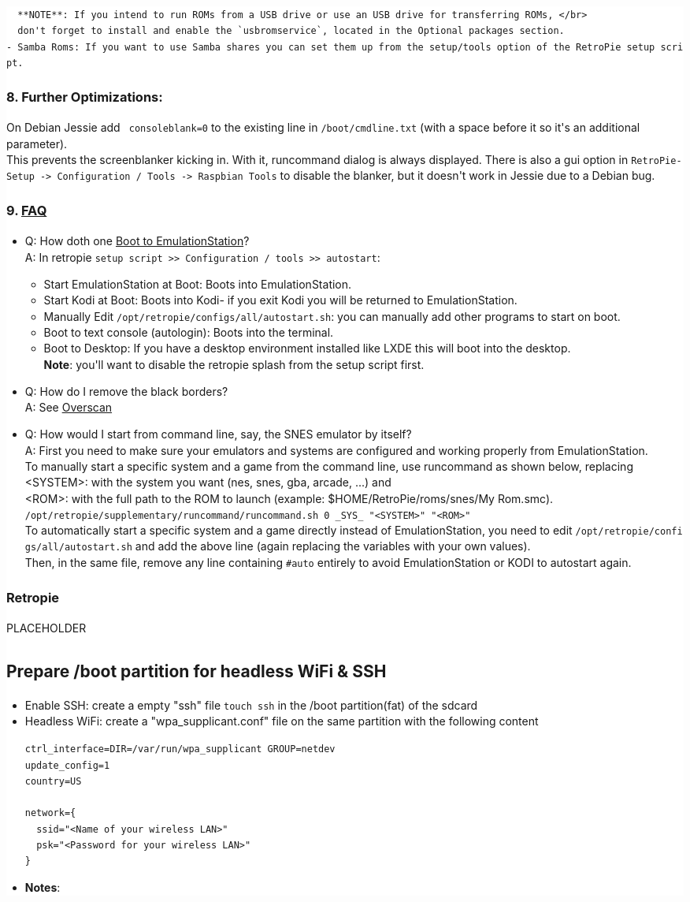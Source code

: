       **NOTE**: If you intend to run ROMs from a USB drive or use an USB drive for transferring ROMs, </br>
      don't forget to install and enable the `usbromservice`, located in the Optional packages section.
    - Samba Roms: If you want to use Samba shares you can set them up from the setup/tools option of the RetroPie setup script.



### 8. Further Optimizations:
On Debian Jessie add ` consoleblank=0` to the existing line in `/boot/cmdline.txt` (with a space before it so it's an additional parameter).</br>
This prevents the screenblanker kicking in. With it, runcommand dialog is always displayed.
There is also a gui option in `RetroPie-Setup -> Configuration / Tools -> Raspbian Tools` to disable the blanker, but it doesn't work in Jessie due to a Debian bug.

### 9. [FAQ]
- Q: How doth one [Boot to EmulationStation]?</br>
  A: In retropie `setup script >> Configuration / tools >> autostart`:
  - Start EmulationStation at Boot: Boots into EmulationStation.
  - Start Kodi at Boot: Boots into Kodi- if you exit Kodi you will be returned to EmulationStation.
  - Manually Edit `/opt/retropie/configs/all/autostart.sh`: you can manually add other programs to start on boot.
  - Boot to text console (autologin): Boots into the terminal.
  - Boot to Desktop: If you have a desktop environment installed like LXDE this will boot into the desktop.</br>
    **Note**: you'll want to disable the retropie splash from the setup script first.

- Q: How do I remove the black borders?</br>
  A: See [Overscan]

- Q: How would I start from command line, say, the SNES emulator by itself?</br>
  A: First you need to make sure your emulators and systems are configured and working properly from EmulationStation.</br>
  To manually start a specific system and a game from the command line, use runcommand as shown below, replacing</br>
  \<SYSTEM\>: with the system you want (nes, snes, gba, arcade, ...) and </br>
  \<ROM\>: with the full path to the ROM to launch (example: $HOME/RetroPie/roms/snes/My Rom.smc).</br>
  `/opt/retropie/supplementary/runcommand/runcommand.sh 0 _SYS_ "<SYSTEM>" "<ROM>"` </br>
  To automatically start a specific system and a game directly instead of EmulationStation, you need to edit `/opt/retropie/configs/all/autostart.sh` and add the above line (again replacing the variables with your own values).</br>
  Then, in the same file, remove any line containing `#auto` entirely to avoid EmulationStation or KODI to autostart again.
    
### Retropie
PLACEHOLDER

## Prepare /boot partition for headless WiFi & SSH
- Enable SSH: create a empty "ssh" file `touch ssh` in the /boot partition(fat) of the sdcard
- Headless WiFi: create a "wpa_supplicant.conf" file on the same partition with the following content
  ```txt
  ctrl_interface=DIR=/var/run/wpa_supplicant GROUP=netdev
  update_config=1
  country=US

  network={
    ssid="<Name of your wireless LAN>"
    psk="<Password for your wireless LAN>"
  }
  ```
- **Notes**:

[Install Retropie]: https://retropie.org.uk/docs/Manual-Installation/
[Memory Split]: https://retropie.org.uk/docs/Memory-Split/
[emulator wiki home page]: https://retropie.org.uk/docs/Game-Boy-Advance/
[Boot to EmulationStation]: https://retropie.org.uk/docs/FAQ/#how-do-i-boot-to-the-desktop-or-kodi
[FAQ]: https://retropie.org.uk/docs/FAQ/#how-do-i-boot-to-the-desktop-or-kodi
[Overscan]: https://retropie.org.uk/docs/Overscan/
[Guide with images]: https://howchoo.com/gpi/retroflag-gpi-setup#install-retropie
[Retroflag downloads page]: http://download.retroflag.com/
[directly]: http://download.retroflag.com/Products/GPi_Case/GPi_Case_patch.zip
[RetroFlag safe shutdown]: https://github.com/RetroFlag/retroflag-picase
[RetroFlag manual]: http://download.retroflag.com/manual/case/GPi_CASE_Manual.pdf
[User's group]: https://www.reddit.com/r/retroflag_gpi/comments/cwiifp/retroflag_gpi_case_users_group_image_451v1_final/
[Release Notes and Download]: https://drive.google.com/drive/folders/1a4PJI1axHDaKanj2wIbSsvKj3PHbHqL9
[GPiUsers Facebook]: https://www.facebook.com/groups/GPiUsers/
[Xboxdrv Scripts, version Gpi3]: https://github.com/SinisterSpatula/Gpi3
[Link to Super Retropie]: https://drive.google.com/drive/folders/1btBKnAYBHR3iHhWI9gDWG6gnhYmjQjqV?usp=sharing&fbclid=IwAR0RHleoua_jYxC78salgEMe77vHgQooO_nvkG2KX2TeWlo_2n_kR_vmqf4
[Link to Supreme Retropie]: https://drive.google.com/drive/folders/1wc_xd-lWmdZnX6JtM9r7iV7awxqpHG6y
[Link to Recalbox]: https://forum.recalbox.com/topic/18158/gpi-case-recalbox-6-1-beta-3-disponible
[Link to Gpi user group Image]: https://drive.google.com/drive/folders/1a4PJI1axHDaKanj2wIbSsvKj3PHbHqL9
[Link to Lakka Image]: http://le.builds.lakka.tv/RPi.GPICase.arm/Lakka-RPi.GPICase.arm-2.3.1.img.gz
[Runcommand]: https://retropie.org.uk/docs/Runcommand/